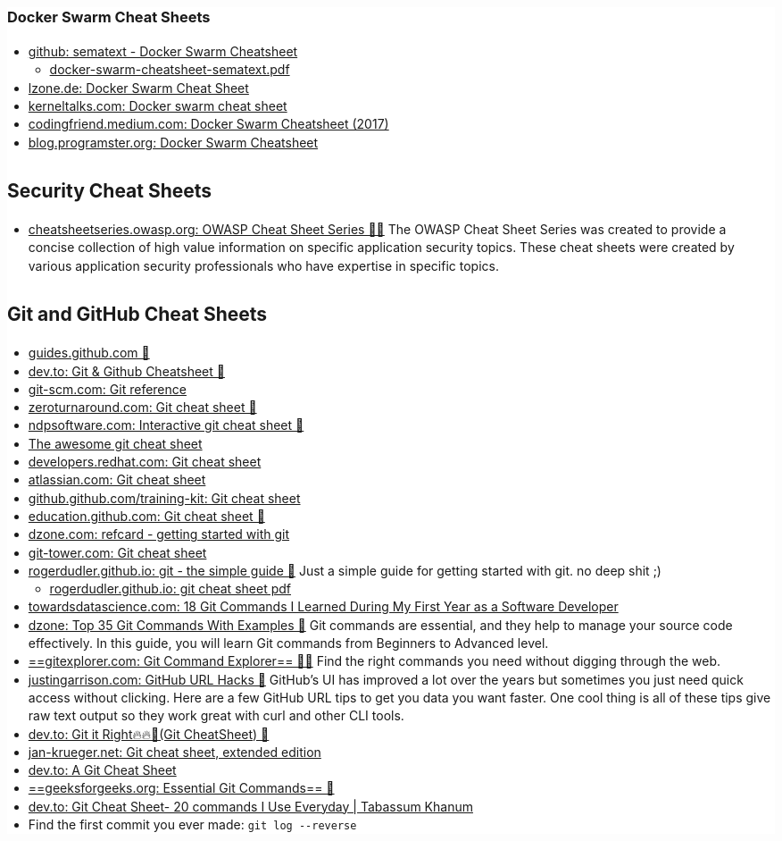### Docker Swarm Cheat Sheets

- [github: sematext - Docker Swarm Cheatsheet](https://github.com/sematext/cheatsheets/blob/master/docker-swarm-cheatsheet.md)
    - [docker-swarm-cheatsheet-sematext.pdf](https://cdn2.hubspot.net/hubfs/5111483/docker-swarm-cheatsheet-sematext.pdf)
- [lzone.de: Docker Swarm Cheat Sheet](https://lzone.de/cheat-sheet/Docker%20Swarm)
- [kerneltalks.com: Docker swarm cheat sheet](https://kerneltalks.com/virtualization/docker-swarm-cheat-sheet/)
- [codingfriend.medium.com: Docker Swarm Cheatsheet (2017)](https://codingfriend.medium.com/docker-swarm-cheatsheet-22665e3278b1)
- [blog.programster.org: Docker Swarm Cheatsheet](https://blog.programster.org/docker-swarm-cheatsheet)

## Security Cheat Sheets

- [cheatsheetseries.owasp.org: OWASP Cheat Sheet Series 🌟🌟](https://cheatsheetseries.owasp.org/index.html) The OWASP Cheat Sheet Series was created to provide a concise collection of high value information on specific application security topics. These cheat sheets were created by various application security professionals who have expertise in specific topics.

## Git and GitHub Cheat Sheets

- [guides.github.com 🌟](https://guides.github.com/)
- [dev.to: Git & Github Cheatsheet 🌟](https://dev.to/zinox9/git-github-cheatsheet-22ok)
- [git-scm.com: Git reference](https://git-scm.com/docs)
- [zeroturnaround.com: Git cheat sheet 🌟](https://www.jrebel.com/blog/git-cheat-sheet)
- [ndpsoftware.com: Interactive git cheat sheet 🌟](https://ndpsoftware.com/git-cheatsheet.html)
- [The awesome git cheat sheet](https://the-awesome-git-cheat-sheet.com/)
- [developers.redhat.com: Git cheat sheet](https://developers.redhat.com/cheat-sheetsgit/)
- [atlassian.com: Git cheat sheet](https://www.atlassian.com/git/tutorials/atlassian-git-cheatsheet)
- [github.github.com/training-kit: Git cheat sheet](https://github.github.com/training-kit/downloads/github-git-cheat-sheet.pdf)
- [education.github.com: Git cheat sheet 🌟](https://education.github.com/git-cheat-sheet-education.pdf)
- [dzone.com: refcard - getting started with git](https://dzone.com/refcardz/getting-started-git)
- [git-tower.com: Git cheat sheet](https://www.git-tower.com/blog/git-cheat-sheet/)
- [rogerdudler.github.io: git - the simple guide 🌟](https://rogerdudler.github.io/git-guide) Just a simple guide for getting started with git. no deep shit ;)
    - [rogerdudler.github.io: git cheat sheet pdf](https://rogerdudler.github.io/git-guide/files/git_cheat_sheet.pdf)
- [towardsdatascience.com: 18 Git Commands I Learned During My First Year as a Software Developer](https://towardsdatascience.com/git-commands-cheat-sheet-software-developer-54f6aedc1c46)
- [dzone: Top 35 Git Commands With Examples 🌟](https://dzone.com/articles/top-35-git-commands-with-examples-and-bonus) Git commands are essential, and they help to manage your source code effectively. In this guide, you will learn Git commands from Beginners to Advanced level.
- [==gitexplorer.com: Git Command Explorer== 🌟🌟](https://gitexplorer.com/) Find the right commands you need without digging through the web.
- [justingarrison.com: GitHub URL Hacks 🌟](https://www.justingarrison.com/blog/2021-07-11-github-url-hacks/) GitHub’s UI has improved a lot over the years but sometimes you just need quick access without clicking. Here are a few GitHub URL tips to get you data you want faster. One cool thing is all of these tips give raw text output so they work great with curl and other CLI tools.
- [dev.to: Git it Right🔥🔥🚀(Git CheatSheet) 🌟](https://dev.to/star_trooper/git-it-right-git-cheatsheet-4o0h)
- [jan-krueger.net: Git cheat sheet, extended edition](https://jan-krueger.net/git-cheat-sheet-extended-edition)
- [dev.to: A Git Cheat Sheet](https://dev.to/baransel/a-git-cheat-sheet-4mab)
- [==geeksforgeeks.org: Essential Git Commands== 🌟](https://www.geeksforgeeks.org/essential-git-commands/)
- [dev.to: Git Cheat Sheet- 20 commands I Use Everyday | Tabassum Khanum](https://dev.to/codewithtee/git-cheat-sheet-20-commands-i-use-everyday-47h9)
- Find the first commit you ever made: ```git log --reverse```